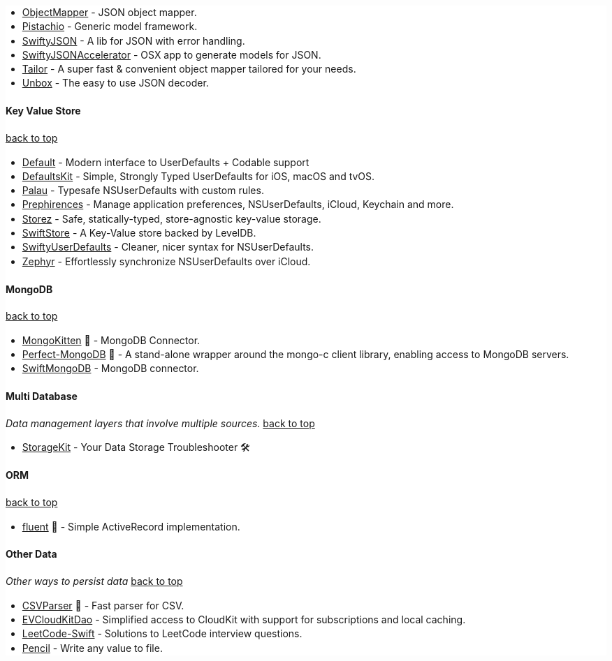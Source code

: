 * [ObjectMapper](https://github.com/Hearst-DD/ObjectMapper) - JSON object mapper.
* [Pistachio](https://github.com/felixjendrusch/Pistachio) - Generic model framework.
* [SwiftyJSON](https://github.com/SwiftyJSON/SwiftyJSON) - A lib for JSON with error handling.
* [SwiftyJSONAccelerator](https://github.com/insanoid/SwiftyJSONAccelerator) - OSX app to generate models for JSON.
* [Tailor](https://github.com/zenangst/Tailor) - A super fast & convenient object mapper tailored for your needs.
* [Unbox](https://github.com/JohnSundell/Unbox) - The easy to use JSON decoder.

#### Key Value Store
[back to top](#readme) 

* [Default](https://github.com/Nirma/Default) - Modern interface to UserDefaults + Codable support
* [DefaultsKit](https://github.com/nmdias/DefaultsKit) - Simple, Strongly Typed UserDefaults for iOS, macOS and tvOS.
* [Palau](https://github.com/symentis/Palau) - Typesafe NSUserDefaults with custom rules.
* [Prephirences](https://github.com/phimage/Prephirences) - Manage application preferences, NSUserDefaults, iCloud, Keychain and more.
* [Storez](https://github.com/SwiftKitz/Storez) - Safe, statically-typed, store-agnostic key-value storage.
* [SwiftStore](https://github.com/hemantasapkota/SwiftStore) - A Key-Value store backed by LevelDB.
* [SwiftyUserDefaults](https://github.com/radex/SwiftyUserDefaults) - Cleaner, nicer syntax for NSUserDefaults.
* [Zephyr](https://github.com/ArtSabintsev/Zephyr) - Effortlessly synchronize NSUserDefaults over iCloud.

#### MongoDB
[back to top](#readme) 

* [MongoKitten](https://github.com/OpenKitten/MongoKitten) :penguin: - MongoDB Connector.
* [Perfect-MongoDB](https://github.com/PerfectlySoft/Perfect-MongoDB) :penguin: - A stand-alone wrapper around the mongo-c client library, enabling access to MongoDB servers.
* [SwiftMongoDB](https://github.com/Danappelxx/SwiftMongoDB) - MongoDB connector.

#### Multi Database
*Data management layers that involve multiple sources.* [back to top](#readme) 

* [StorageKit](https://github.com/StorageKit/StorageKit) - Your Data Storage Troubleshooter 🛠

#### ORM
[back to top](#readme) 

* [fluent](https://github.com/vapor/fluent) :penguin: - Simple ActiveRecord implementation.

#### Other Data
*Other ways to persist data* [back to top](#readme) 

* [CSVParser](https://github.com/Nero5023/CSVParser) :penguin: - Fast parser for CSV.
* [EVCloudKitDao](https://github.com/evermeer/EVCloudKitDao) - Simplified access to CloudKit with support for subscriptions and local caching.
* [LeetCode-Swift](https://github.com/soapyigu/LeetCode-Swift) - Solutions to LeetCode interview questions.
* [Pencil](https://github.com/naru-jpn/pencil) - Write any value to file.
